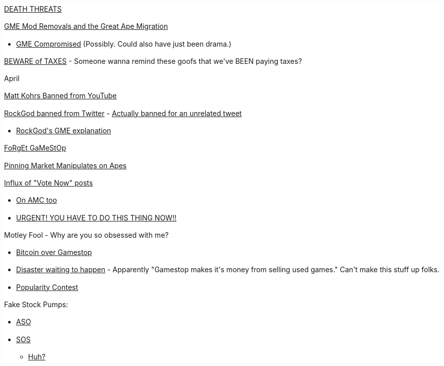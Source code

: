 [DEATH THREATS](https://www.reddit.com/r/GME/comments/mctnn7/the_psychological_warfare_is_in_the_end_phase_and/)

[GME Mod Removals and the Great Ape Migration](https://www.reddit.com/r/GME/comments/mk9cc8/rensole_and_redchessqueen99_no_longer_mods/)

-   [GME Compromised](https://www.reddit.com/r/GME/comments/mkhf8t/rensoles_post_removed_by_the_same_power_hungry/) (Possibly. Could also have just been drama.)

[BEWARE of TAXES](https://www.reddit.com/r/GME/comments/mdmgoo/suddenly_the_new_craze_is_taxes_this_has_never/) - Someone wanna remind these goofs that we've BEEN paying taxes?

April

[Matt Kohrs Banned from YouTube](https://www.reddit.com/r/Superstonk/comments/mmrtc5/youtube_just_banned_matt_kohrss_channel_for_no/)

[RockGod banned from Twitter](https://www.reddit.com/r/Superstonk/comments/mm9pkc/rockgod_on_twitter_is_banned_he_was_the_one_with/) - [Actually banned for an unrelated tweet](https://www.reddit.com/r/Superstonk/comments/mnjqpw/dont_forget_what_they_did_a_running_list_of_fud/gtyhgng?utm_source=share&utm_medium=web2x&context=3)

-   [RockGod's GME explanation](https://www.youtube.com/watch?v=B7bBJlXPy9A)

[FoRgEt GaMeStOp](https://www.reddit.com/r/GME/comments/mhc9vf/dont_forget_to_forget_gamestop/)

[Pinning Market Manipulates on Apes](https://www.reddit.com/r/Superstonk/comments/mnefzj/important_reminder_agreements_to_do_things_in_a/)

[Influx of "Vote Now" posts](https://www.reddit.com/r/Superstonk/comments/mngy2b/do_not_vote_on_the_nscc2021801/)

-   [On AMC too](https://www.reddit.com/r/amcstock/comments/mn5uma/urgent_april_9_is_the_last_day_to_cast_your_vote/)

-   [URGENT! YOU HAVE TO DO THIS THING NOW!!](https://www.reddit.com/r/Superstonk/comments/mnlzzn/posts_that_say_urgent_you_have_to_do_this_thing/)

Motley Fool - Why are you so obsessed with me?

-   [Bitcoin over Gamestop](https://www.fool.com/investing/2021/04/09/better-buy-bitcoin-vs-gamestop/)

-   [Disaster waiting to happen](https://www.fool.com/investing/2021/04/03/3-popular-stocks-that-are-disasters-waiting-to-hap/) - Apparently "Gamestop makes it's money from selling used games." Can't make this stuff up folks.

-   [Popularity Contest](https://www.fool.com/investing/2021/04/03/3-reasons-ive-been-avoiding-meme-stocks-this-year/)

Fake Stock Pumps:

-   [ASO](https://www.reddit.com/r/Superstonk/comments/mmlcqf/so_jp_morgan_just_liquidated_apparently_another/)

-   [SOS](https://www.reddit.com/r/GME/comments/mm4qic/sos_is_gunna_blowthen_pile_the_profit_into_gme/)

    -   [Huh?](https://www.reddit.com/r/GME/comments/mm4qic/sos_is_gunna_blowthen_pile_the_profit_into_gme/)
